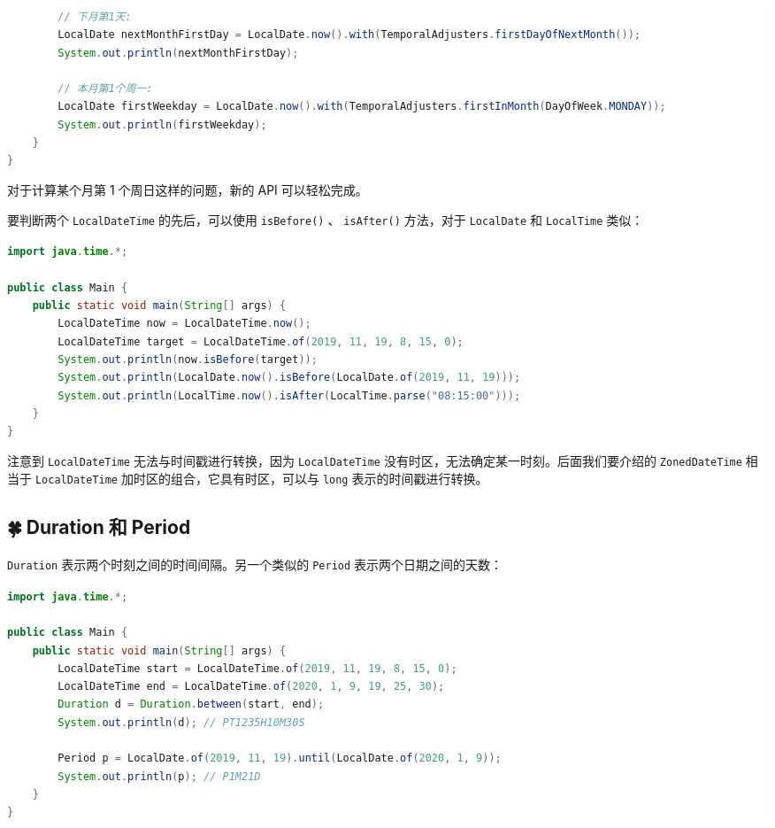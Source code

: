 ```java
        // 下月第1天:
        LocalDate nextMonthFirstDay = LocalDate.now().with(TemporalAdjusters.firstDayOfNextMonth());
        System.out.println(nextMonthFirstDay);

        // 本月第1个周一:
        LocalDate firstWeekday = LocalDate.now().with(TemporalAdjusters.firstInMonth(DayOfWeek.MONDAY));
        System.out.println(firstWeekday);
    }
}
```

对于计算某个月第 1 个周日这样的问题，新的 API 可以轻松完成。

要判断两个 `LocalDateTime` 的先后，可以使用 `isBefore()` 、 `isAfter()` 方法，对于 `LocalDate` 和 `LocalTime` 类似：

```java
import java.time.*;

public class Main {
    public static void main(String[] args) {
        LocalDateTime now = LocalDateTime.now();
        LocalDateTime target = LocalDateTime.of(2019, 11, 19, 8, 15, 0);
        System.out.println(now.isBefore(target));
        System.out.println(LocalDate.now().isBefore(LocalDate.of(2019, 11, 19)));
        System.out.println(LocalTime.now().isAfter(LocalTime.parse("08:15:00")));
    }
}
```


注意到 `LocalDateTime` 无法与时间戳进行转换，因为 `LocalDateTime` 没有时区，无法确定某一时刻。后面我们要介绍的 `ZonedDateTime` 相当于 `LocalDateTime` 加时区的组合，它具有时区，可以与 `long` 表示的时间戳进行转换。



## 🍀 Duration 和 Period

`Duration` 表示两个时刻之间的时间间隔。另一个类似的 `Period` 表示两个日期之间的天数：

```java
import java.time.*;

public class Main {
    public static void main(String[] args) {
        LocalDateTime start = LocalDateTime.of(2019, 11, 19, 8, 15, 0);
        LocalDateTime end = LocalDateTime.of(2020, 1, 9, 19, 25, 30);
        Duration d = Duration.between(start, end);
        System.out.println(d); // PT1235H10M30S

        Period p = LocalDate.of(2019, 11, 19).until(LocalDate.of(2020, 1, 9));
        System.out.println(p); // P1M21D
    }
}
```

